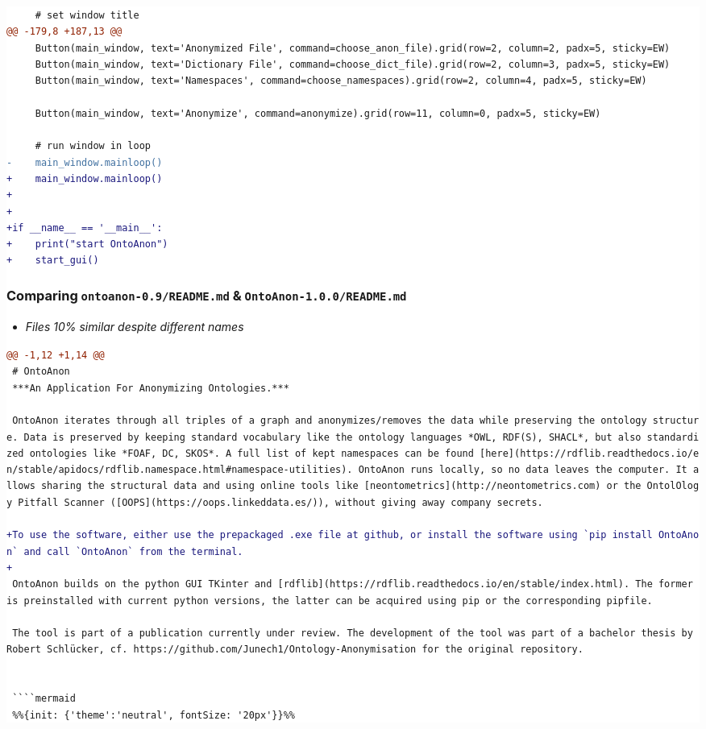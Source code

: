 ```diff
     # set window title
@@ -179,8 +187,13 @@
     Button(main_window, text='Anonymized File', command=choose_anon_file).grid(row=2, column=2, padx=5, sticky=EW)
     Button(main_window, text='Dictionary File', command=choose_dict_file).grid(row=2, column=3, padx=5, sticky=EW)
     Button(main_window, text='Namespaces', command=choose_namespaces).grid(row=2, column=4, padx=5, sticky=EW)
 
     Button(main_window, text='Anonymize', command=anonymize).grid(row=11, column=0, padx=5, sticky=EW)
 
     # run window in loop
-    main_window.mainloop()
+    main_window.mainloop()
+
+    
+if __name__ == '__main__':
+    print("start OntoAnon")
+    start_gui()
```

### Comparing `ontoanon-0.9/README.md` & `OntoAnon-1.0.0/README.md`

 * *Files 10% similar despite different names*

```diff
@@ -1,12 +1,14 @@
 # OntoAnon
 ***An Application For Anonymizing Ontologies.***
 
 OntoAnon iterates through all triples of a graph and anonymizes/removes the data while preserving the ontology structure. Data is preserved by keeping standard vocabulary like the ontology languages *OWL, RDF(S), SHACL*, but also standardized ontologies like *FOAF, DC, SKOS*. A full list of kept namespaces can be found [here](https://rdflib.readthedocs.io/en/stable/apidocs/rdflib.namespace.html#namespace-utilities). OntoAnon runs locally, so no data leaves the computer. It allows sharing the structural data and using online tools like [neontometrics](http://neontometrics.com) or the OntolOlogy Pitfall Scanner ([OOPS](https://oops.linkeddata.es/)), without giving away company secrets.
 
+To use the software, either use the prepackaged .exe file at github, or install the software using `pip install OntoAnon` and call `OntoAnon` from the terminal.
+
 OntoAnon builds on the python GUI TKinter and [rdflib](https://rdflib.readthedocs.io/en/stable/index.html). The former is preinstalled with current python versions, the latter can be acquired using pip or the corresponding pipfile.
 
 The tool is part of a publication currently under review. The development of the tool was part of a bachelor thesis by Robert Schlücker, cf. https://github.com/Junech1/Ontology-Anonymisation for the original repository.
 
 
 ````mermaid
 %%{init: {'theme':'neutral', fontSize: '20px'}}%%
```
